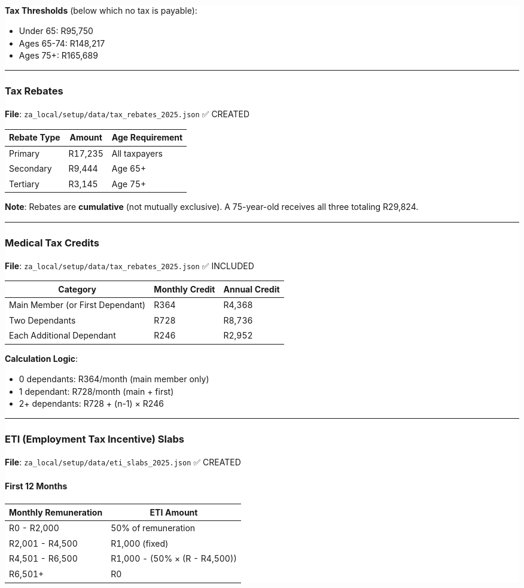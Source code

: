 **Tax Thresholds** (below which no tax is payable):
- Under 65: R95,750
- Ages 65-74: R148,217
- Ages 75+: R165,689

---

### Tax Rebates
**File**: `za_local/setup/data/tax_rebates_2025.json` ✅ CREATED

| Rebate Type | Amount | Age Requirement |
|-------------|--------|-----------------|
| Primary | R17,235 | All taxpayers |
| Secondary | R9,444 | Age 65+ |
| Tertiary | R3,145 | Age 75+ |

**Note**: Rebates are **cumulative** (not mutually exclusive). A 75-year-old receives all three totaling R29,824.

---

### Medical Tax Credits
**File**: `za_local/setup/data/tax_rebates_2025.json` ✅ INCLUDED

| Category | Monthly Credit | Annual Credit |
|----------|----------------|---------------|
| Main Member (or First Dependant) | R364 | R4,368 |
| Two Dependants | R728 | R8,736 |
| Each Additional Dependant | R246 | R2,952 |

**Calculation Logic**:
- 0 dependants: R364/month (main member only)
- 1 dependant: R728/month (main + first)
- 2+ dependants: R728 + (n-1) × R246

---

### ETI (Employment Tax Incentive) Slabs
**File**: `za_local/setup/data/eti_slabs_2025.json` ✅ CREATED

#### First 12 Months
| Monthly Remuneration | ETI Amount |
|----------------------|------------|
| R0 - R2,000 | 50% of remuneration |
| R2,001 - R4,500 | R1,000 (fixed) |
| R4,501 - R6,500 | R1,000 - (50% × (R - R4,500)) |
| R6,501+ | R0 |
